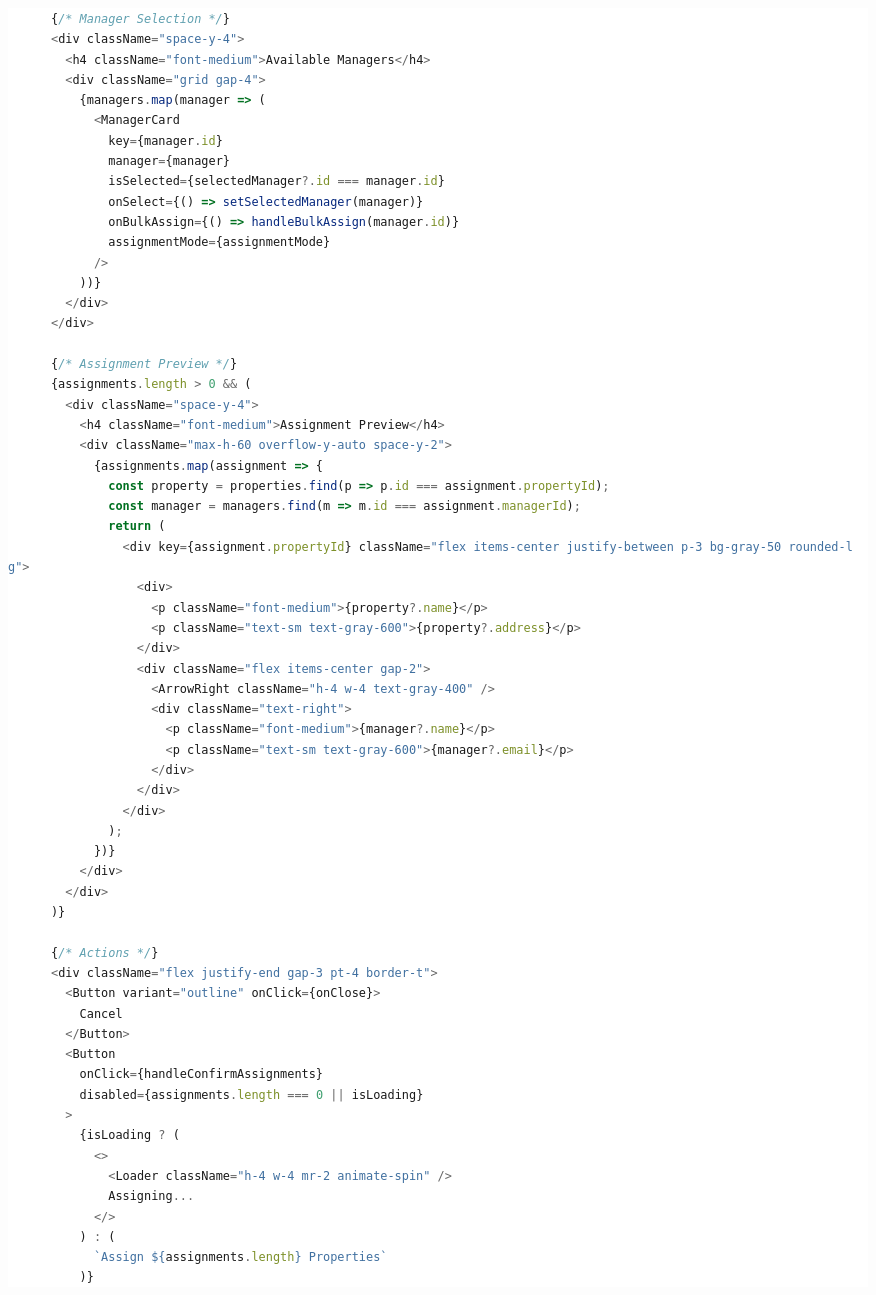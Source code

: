 ```typescript
      {/* Manager Selection */}
      <div className="space-y-4">
        <h4 className="font-medium">Available Managers</h4>
        <div className="grid gap-4">
          {managers.map(manager => (
            <ManagerCard
              key={manager.id}
              manager={manager}
              isSelected={selectedManager?.id === manager.id}
              onSelect={() => setSelectedManager(manager)}
              onBulkAssign={() => handleBulkAssign(manager.id)}
              assignmentMode={assignmentMode}
            />
          ))}
        </div>
      </div>

      {/* Assignment Preview */}
      {assignments.length > 0 && (
        <div className="space-y-4">
          <h4 className="font-medium">Assignment Preview</h4>
          <div className="max-h-60 overflow-y-auto space-y-2">
            {assignments.map(assignment => {
              const property = properties.find(p => p.id === assignment.propertyId);
              const manager = managers.find(m => m.id === assignment.managerId);
              return (
                <div key={assignment.propertyId} className="flex items-center justify-between p-3 bg-gray-50 rounded-lg">
                  <div>
                    <p className="font-medium">{property?.name}</p>
                    <p className="text-sm text-gray-600">{property?.address}</p>
                  </div>
                  <div className="flex items-center gap-2">
                    <ArrowRight className="h-4 w-4 text-gray-400" />
                    <div className="text-right">
                      <p className="font-medium">{manager?.name}</p>
                      <p className="text-sm text-gray-600">{manager?.email}</p>
                    </div>
                  </div>
                </div>
              );
            })}
          </div>
        </div>
      )}

      {/* Actions */}
      <div className="flex justify-end gap-3 pt-4 border-t">
        <Button variant="outline" onClick={onClose}>
          Cancel
        </Button>
        <Button
          onClick={handleConfirmAssignments}
          disabled={assignments.length === 0 || isLoading}
        >
          {isLoading ? (
            <>
              <Loader className="h-4 w-4 mr-2 animate-spin" />
              Assigning...
            </>
          ) : (
            `Assign ${assignments.length} Properties`
          )}
```